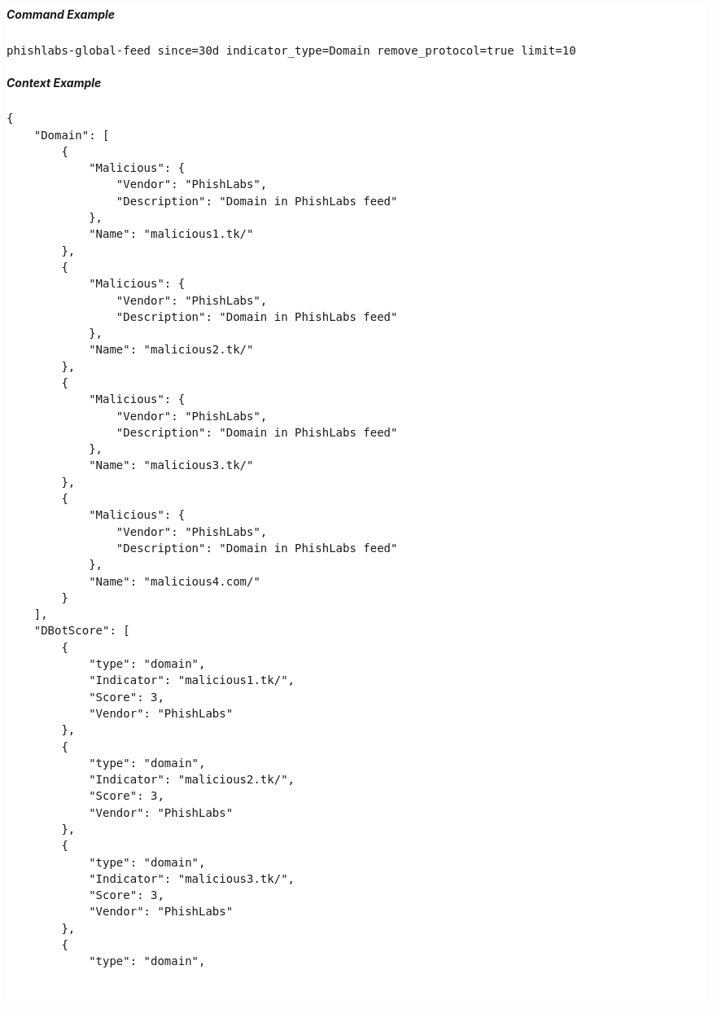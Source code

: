 </div>
<div class="cl-preview-section">
<h5 id="command-example">Command Example</h5>
</div>
<div class="cl-preview-section">
<pre>phishlabs-global-feed since=30d indicator_type=Domain remove_protocol=true limit=10
</pre>
</div>
<div class="cl-preview-section">
<h5 id="context-example">Context Example</h5>
</div>
<div class="cl-preview-section">
<pre>{
    "Domain": [
        {
            "Malicious": {
                "Vendor": "PhishLabs", 
                "Description": "Domain in PhishLabs feed"
            }, 
            "Name": "malicious1.tk/"
        }, 
        {
            "Malicious": {
                "Vendor": "PhishLabs", 
                "Description": "Domain in PhishLabs feed"
            }, 
            "Name": "malicious2.tk/"
        }, 
        {
            "Malicious": {
                "Vendor": "PhishLabs", 
                "Description": "Domain in PhishLabs feed"
            }, 
            "Name": "malicious3.tk/"
        }, 
        {
            "Malicious": {
                "Vendor": "PhishLabs", 
                "Description": "Domain in PhishLabs feed"
            }, 
            "Name": "malicious4.com/"
        }
    ], 
    "DBotScore": [
        {
            "type": "domain", 
            "Indicator": "malicious1.tk/", 
            "Score": 3, 
            "Vendor": "PhishLabs"
        }, 
        {
            "type": "domain", 
            "Indicator": "malicious2.tk/", 
            "Score": 3, 
            "Vendor": "PhishLabs"
        }, 
        {
            "type": "domain", 
            "Indicator": "malicious3.tk/", 
            "Score": 3, 
            "Vendor": "PhishLabs"
        }, 
        {
            "type": "domain", 